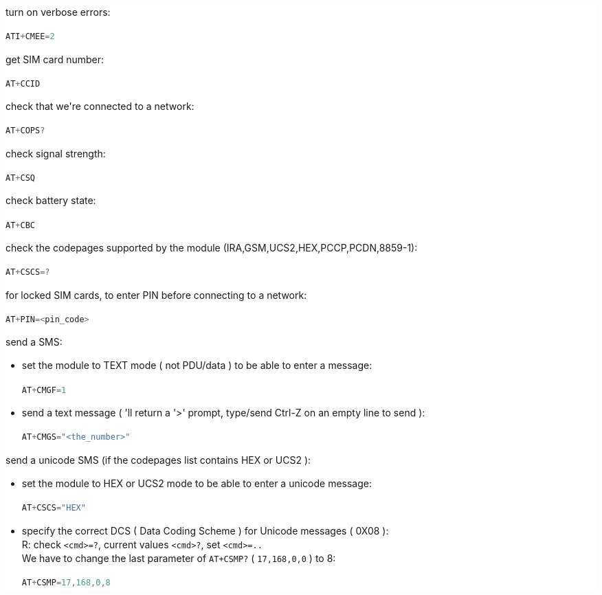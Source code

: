 turn on verbose errors:  
```javascript
ATI+CMEE=2
```

get SIM card number:  
```javascript
AT+CCID
```

check that we're connected to a network:  
```javascript
AT+COPS?
```

check signal strength:  
```javascript
AT+CSQ
```

check battery state:  
```javascript
AT+CBC
```

check the codepages supported by the module (IRA,GSM,UCS2,HEX,PCCP,PCDN,8859-1):  
```javascript
AT+CSCS=?
```

for locked SIM cards, to enter PIN before connecting to a network:  
```javascript
AT+PIN=<pin_code>
```

send a SMS:  
  * set the module to TEXT mode ( not PDU/data ) to be able to enter a message:  
    ```javascript
    AT+CMGF=1
    ```
    
  * send a text message ( 'll return a '>' prompt, type/send Ctrl-Z on an empty line to send ):  
    ```javascript
    AT+CMGS="<the_number>"
    ```
    
send a unicode SMS (if the codepages list contains HEX or UCS2 ):  
  * set the module to HEX or UCS2 mode to be able to enter a unicode message:  
    ```javascript
    AT+CSCS="HEX"
    ```
    
  * specify the correct DCS ( Data Coding Scheme ) for Unicode messages ( 0X08 ):  
    R: check ```<cmd>=?```, current values ```<cmd>?```, set ```<cmd>=..```  
    We have to change the last parameter of ```AT+CSMP?``` ( ```17,168,0,0``` ) to 8:  
    ```javascript
    AT+CSMP=17,168,0,8
    ```
    